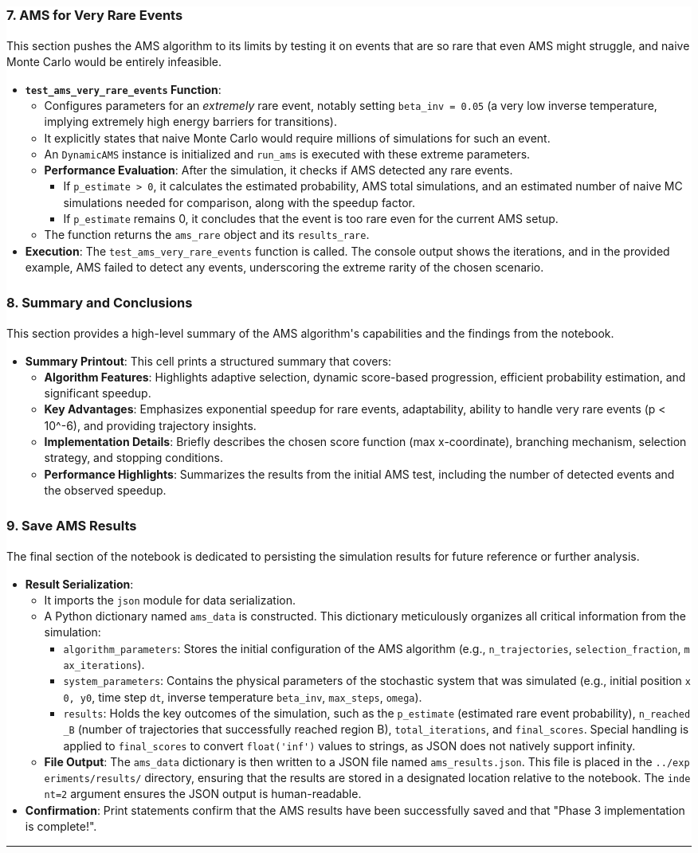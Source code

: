### 7. AMS for Very Rare Events

This section pushes the AMS algorithm to its limits by testing it on events that are so rare that even AMS might struggle, and naive Monte Carlo would be entirely infeasible.

-   **`test_ams_very_rare_events` Function**:
    -   Configures parameters for an *extremely* rare event, notably setting `beta_inv = 0.05` (a very low inverse temperature, implying extremely high energy barriers for transitions).
    -   It explicitly states that naive Monte Carlo would require millions of simulations for such an event.
    -   An `DynamicAMS` instance is initialized and `run_ams` is executed with these extreme parameters.
    -   **Performance Evaluation**: After the simulation, it checks if AMS detected any rare events.
        -   If `p_estimate > 0`, it calculates the estimated probability, AMS total simulations, and an estimated number of naive MC simulations needed for comparison, along with the speedup factor.
        -   If `p_estimate` remains 0, it concludes that the event is too rare even for the current AMS setup.
    -   The function returns the `ams_rare` object and its `results_rare`.
-   **Execution**: The `test_ams_very_rare_events` function is called. The console output shows the iterations, and in the provided example, AMS failed to detect any events, underscoring the extreme rarity of the chosen scenario.

### 8. Summary and Conclusions

This section provides a high-level summary of the AMS algorithm's capabilities and the findings from the notebook.

-   **Summary Printout**: This cell prints a structured summary that covers:
    -   **Algorithm Features**: Highlights adaptive selection, dynamic score-based progression, efficient probability estimation, and significant speedup.
    -   **Key Advantages**: Emphasizes exponential speedup for rare events, adaptability, ability to handle very rare events (p < 10^-6), and providing trajectory insights.
    -   **Implementation Details**: Briefly describes the chosen score function (max x-coordinate), branching mechanism, selection strategy, and stopping conditions.
    -   **Performance Highlights**: Summarizes the results from the initial AMS test, including the number of detected events and the observed speedup.

### 9. Save AMS Results

The final section of the notebook is dedicated to persisting the simulation results for future reference or further analysis.

-   **Result Serialization**:
    -   It imports the `json` module for data serialization.
    -   A Python dictionary named `ams_data` is constructed. This dictionary meticulously organizes all critical information from the simulation:
        -   `algorithm_parameters`: Stores the initial configuration of the AMS algorithm (e.g., `n_trajectories`, `selection_fraction`, `max_iterations`).
        -   `system_parameters`: Contains the physical parameters of the stochastic system that was simulated (e.g., initial position `x0, y0`, time step `dt`, inverse temperature `beta_inv`, `max_steps`, `omega`).
        -   `results`: Holds the key outcomes of the simulation, such as the `p_estimate` (estimated rare event probability), `n_reached_B` (number of trajectories that successfully reached region B), `total_iterations`, and `final_scores`. Special handling is applied to `final_scores` to convert `float('inf')` values to strings, as JSON does not natively support infinity.
    -   **File Output**: The `ams_data` dictionary is then written to a JSON file named `ams_results.json`. This file is placed in the `../experiments/results/` directory, ensuring that the results are stored in a designated location relative to the notebook. The `indent=2` argument ensures the JSON output is human-readable.
-   **Confirmation**: Print statements confirm that the AMS results have been successfully saved and that "Phase 3 implementation is complete!".

---